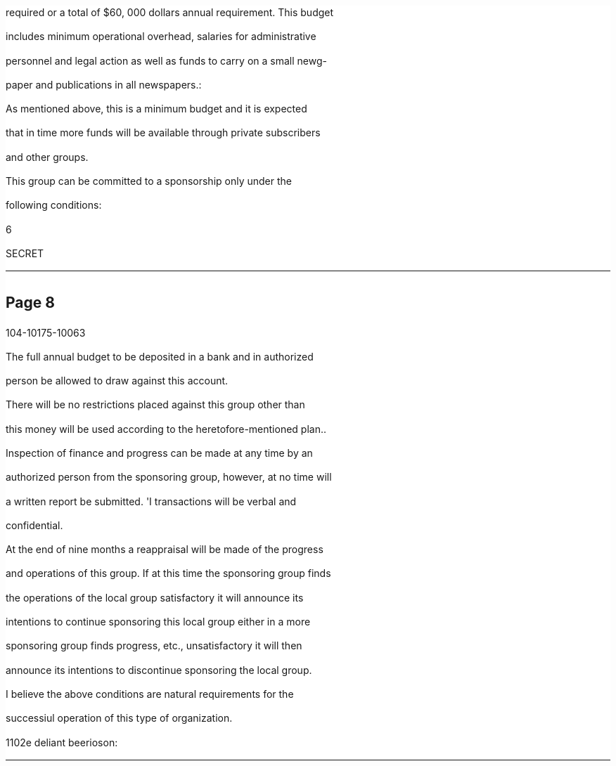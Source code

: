required or a total of $60, 000 dollars annual requirement. This budget

includes minimum operational overhead, salaries for administrative

personnel and legal action as well as funds to carry on a small newg-

paper and publications in all newspapers.:

As mentioned above, this is a minimum budget and it is expected

that in time more funds will be available through private subscribers

and other groups.

This group can be committed to a sponsorship only under the

following conditions:

6

SECRET

---

## Page 8

104-10175-10063

The full annual budget to be deposited in a bank and in authorized

person be allowed to draw against this account.

There will be no restrictions placed against this group other than

this money will be used according to the heretofore-mentioned plan..

Inspection of finance and progress can be made at any time by an

authorized person from the sponsoring group, however, at no time will

a written report be submitted. 'I transactions will be verbal and

confidential.

At the end of nine months a reappraisal will be made of the progress

and operations of this group. If at this time the sponsoring group finds

the operations of the local group satisfactory it will announce its

intentions to continue sponsoring this local group either in a more

sponsoring group finds progress, etc., unsatisfactory it will then

announce its intentions to discontinue sponsoring the local group.

I believe the above conditions are natural requirements for the

successiul operation of this type of organization.

1102e deliant beerioson:

---

